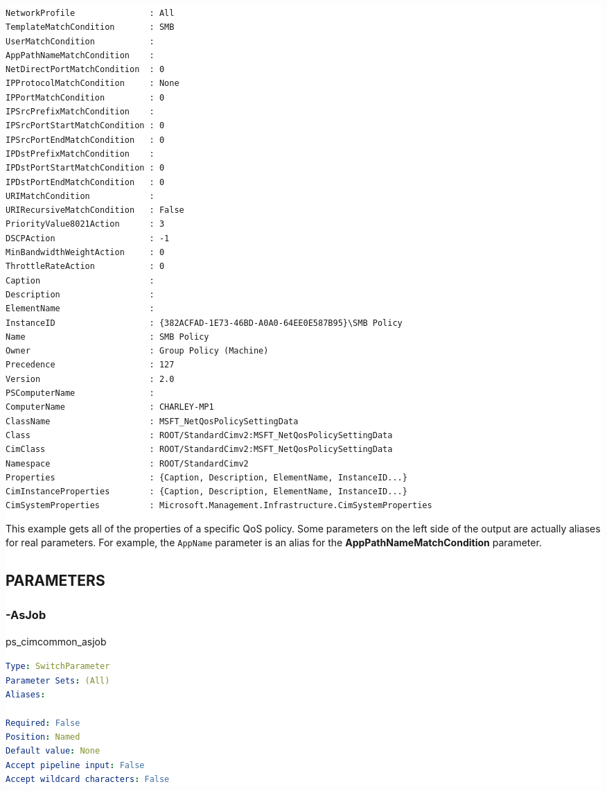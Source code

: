 ```
NetworkProfile               : All 
TemplateMatchCondition       : SMB 
UserMatchCondition           : 
AppPathNameMatchCondition    : 
NetDirectPortMatchCondition  : 0 
IPProtocolMatchCondition     : None 
IPPortMatchCondition         : 0 
IPSrcPrefixMatchCondition    : 
IPSrcPortStartMatchCondition : 0 
IPSrcPortEndMatchCondition   : 0 
IPDstPrefixMatchCondition    : 
IPDstPortStartMatchCondition : 0 
IPDstPortEndMatchCondition   : 0 
URIMatchCondition            : 
URIRecursiveMatchCondition   : False 
PriorityValue8021Action      : 3 
DSCPAction                   : -1 
MinBandwidthWeightAction     : 0 
ThrottleRateAction           : 0 
Caption                      : 
Description                  : 
ElementName                  : 
InstanceID                   : {382ACFAD-1E73-46BD-A0A0-64EE0E587B95}\SMB Policy 
Name                         : SMB Policy 
Owner                        : Group Policy (Machine) 
Precedence                   : 127 
Version                      : 2.0 
PSComputerName               : 
ComputerName                 : CHARLEY-MP1 
ClassName                    : MSFT_NetQosPolicySettingData 
Class                        : ROOT/StandardCimv2:MSFT_NetQosPolicySettingData 
CimClass                     : ROOT/StandardCimv2:MSFT_NetQosPolicySettingData 
Namespace                    : ROOT/StandardCimv2 
Properties                   : {Caption, Description, ElementName, InstanceID...} 
CimInstanceProperties        : {Caption, Description, ElementName, InstanceID...} 
CimSystemProperties          : Microsoft.Management.Infrastructure.CimSystemProperties
```

This example gets all of the properties of a specific QoS policy.
Some parameters on the left side of the output are actually aliases for real parameters.
For example, the `AppName` parameter is an alias for the **AppPathNameMatchCondition** parameter.

## PARAMETERS

### -AsJob
ps_cimcommon_asjob

```yaml
Type: SwitchParameter
Parameter Sets: (All)
Aliases: 

Required: False
Position: Named
Default value: None
Accept pipeline input: False
Accept wildcard characters: False
```
